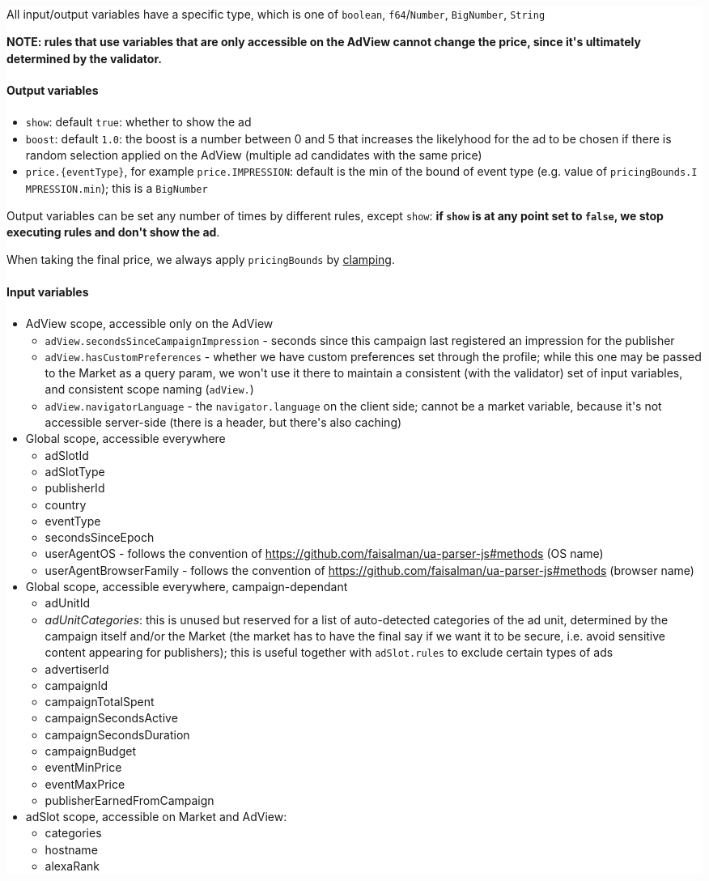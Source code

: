 All input/output variables have a specific type, which is one of `boolean`, `f64`/`Number`, `BigNumber`, `String`

**NOTE: rules that use variables that are only accessible on the AdView cannot change the price, since it's ultimately determined by the validator.**

#### Output variables

* `show`: default `true`: whether to show the ad
* `boost`: default `1.0`: the boost is a number between 0 and 5 that increases the likelyhood for the ad to be chosen if there is random selection applied on the AdView (multiple ad candidates with the same price)
* `price.{eventType}`, for example `price.IMPRESSION`: default is the min of the bound of event type (e.g. value of `pricingBounds.IMPRESSION.min`); this is a `BigNumber`

Output variables can be set any number of times by different rules, except `show`: **if `show` is at any point set to `false`, we stop executing rules and don't show the ad**.

When taking the final price, we always apply `pricingBounds` by [clamping](https://en.wikipedia.org/wiki/Clamping_(graphics)).

#### Input variables

* AdView scope, accessible only on the AdView
  * `adView.secondsSinceCampaignImpression` - seconds since this campaign last registered an impression for the publisher
  * `adView.hasCustomPreferences` -  whether we have custom preferences set through the profile; while this one may be passed to the Market as a query param, we won't use it there to maintain a consistent (with the validator) set of input variables, and consistent scope naming (`adView.`)
  * `adView.navigatorLanguage` - the `navigator.language` on the client side; cannot be a market variable, because it's not accessible server-side (there is a header, but there's also caching)
* Global scope, accessible everywhere
   * adSlotId
   * adSlotType
   * publisherId
   * country
   * eventType
   * secondsSinceEpoch
   * userAgentOS - follows the convention of https://github.com/faisalman/ua-parser-js#methods (OS name)
   * userAgentBrowserFamily - follows the convention of https://github.com/faisalman/ua-parser-js#methods (browser name)
* Global scope, accessible everywhere, campaign-dependant
   * adUnitId
   * *adUnitCategories*: this is unused but reserved for a list of auto-detected categories of the ad unit, determined by the campaign itself and/or the Market (the market has to have the final say if we want it to be secure, i.e. avoid sensitive content appearing for publishers); this is useful together with `adSlot.rules` to exclude certain types of ads
   * advertiserId
   * campaignId
   * campaignTotalSpent
   * campaignSecondsActive
   * campaignSecondsDuration
   * campaignBudget
   * eventMinPrice
   * eventMaxPrice
   * publisherEarnedFromCampaign
* adSlot scope, accessible on Market and AdView:
   * categories
   * hostname
   * alexaRank
